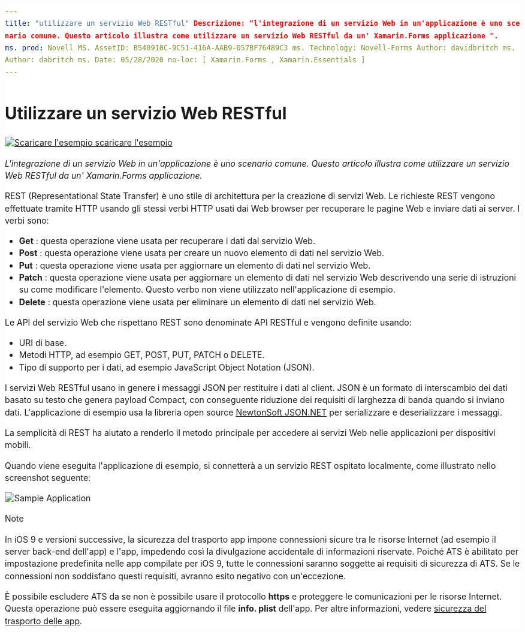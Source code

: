 ```yaml
---
title: "utilizzare un servizio Web RESTful" Descrizione: "l'integrazione di un servizio Web in un'applicazione è uno scenario comune. Questo articolo illustra come utilizzare un servizio Web RESTful da un' Xamarin.Forms applicazione ".
ms. prod: Novell MS. AssetID: B540910C-9C51-416A-AAB9-057BF76489C3 ms. Technology: Novell-Forms Author: davidbritch ms. Author: dabritch ms. Date: 05/28/2020 no-loc: [ Xamarin.Forms , Xamarin.Essentials ]
---
```


# <a name="consume-a-restful-web-service"></a>Utilizzare un servizio Web RESTful

[![Scaricare ](~/media/shared/download.png) l'esempio scaricare l'esempio](https://docs.microsoft.com/samples/xamarin/xamarin-forms-samples/webservices-todorest)

_L'integrazione di un servizio Web in un'applicazione è uno scenario comune. Questo articolo illustra come utilizzare un servizio Web RESTful da un' Xamarin.Forms applicazione._

REST (Representational State Transfer) è uno stile di architettura per la creazione di servizi Web. Le richieste REST vengono effettuate tramite HTTP usando gli stessi verbi HTTP usati dai Web browser per recuperare le pagine Web e inviare dati ai server. I verbi sono:

- **Get** : questa operazione viene usata per recuperare i dati dal servizio Web.
- **Post** : questa operazione viene usata per creare un nuovo elemento di dati nel servizio Web.
- **Put** : questa operazione viene usata per aggiornare un elemento di dati nel servizio Web.
- **Patch** : questa operazione viene usata per aggiornare un elemento di dati nel servizio Web descrivendo una serie di istruzioni su come modificare l'elemento. Questo verbo non viene utilizzato nell'applicazione di esempio.
- **Delete** : questa operazione viene usata per eliminare un elemento di dati nel servizio Web.

Le API del servizio Web che rispettano REST sono denominate API RESTful e vengono definite usando:

- URI di base.
- Metodi HTTP, ad esempio GET, POST, PUT, PATCH o DELETE.
- Tipo di supporto per i dati, ad esempio JavaScript Object Notation (JSON).

I servizi Web RESTful usano in genere i messaggi JSON per restituire i dati al client. JSON è un formato di interscambio dei dati basato su testo che genera payload Compact, con conseguente riduzione dei requisiti di larghezza di banda quando si inviano dati. L'applicazione di esempio usa la libreria open source [NewtonSoft JSON.NET](https://www.newtonsoft.com/json) per serializzare e deserializzare i messaggi.

La semplicità di REST ha aiutato a renderlo il metodo principale per accedere ai servizi Web nelle applicazioni per dispositivi mobili.

Quando viene eseguita l'applicazione di esempio, si connetterà a un servizio REST ospitato localmente, come illustrato nello screenshot seguente:

![](rest-images/portal.png "Sample Application")

> [!NOTE]
> In iOS 9 e versioni successive, la sicurezza del trasporto app impone connessioni sicure tra le risorse Internet (ad esempio il server back-end dell'app) e l'app, impedendo così la divulgazione accidentale di informazioni riservate. Poiché ATS è abilitato per impostazione predefinita nelle app compilate per iOS 9, tutte le connessioni saranno soggette ai requisiti di sicurezza di ATS. Se le connessioni non soddisfano questi requisiti, avranno esito negativo con un'eccezione.
>
>È possibile escludere ATS da se non è possibile usare il protocollo **https** e proteggere le comunicazioni per le risorse Internet. Questa operazione può essere eseguita aggiornando il file **info. plist** dell'app. Per altre informazioni, vedere [sicurezza del trasporto delle app](~/ios/app-fundamentals/ats.md).
